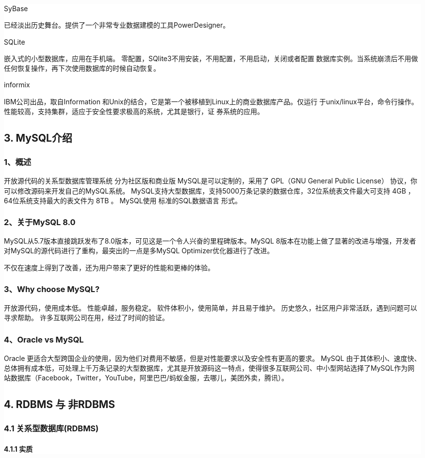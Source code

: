 SyBase 

已经淡出历史舞台。提供了一个非常专业数据建模的工具PowerDesigner。

SQLite

嵌入式的小型数据库，应用在手机端。 零配置，SQlite3不用安装，不用配置，不用启动，关闭或者配置
数据库实例。当系统崩溃后不用做任何恢复操作，再下次使用数据库的时候自动恢复。

informix

IBM公司出品，取自Information 和Unix的结合，它是第一个被移植到Linux上的商业数据库产品。仅运行
于unix/linux平台，命令行操作。 性能较高，支持集群，适应于安全性要求极高的系统，尤其是银行，证
券系统的应用。

## 3. MySQL介绍

### 1、概述

开放源代码的关系型数据库管理系统
分为社区版和商业版
MySQL是可以定制的，采用了 GPL（GNU General Public License） 协议，你可以修改源码来开发自己的MySQL系统。
MySQL支持大型数据库，支持5000万条记录的数据仓库，32位系统表文件最大可支持 4GB ，64位系统支持最大的表文件为 8TB 。
MySQL使用 标准的SQL数据语言 形式。

### 2、关于MySQL 8.0

MySQL从5.7版本直接跳跃发布了8.0版本，可见这是一个令人兴奋的里程碑版本。MySQL 8版本在功能上做了显著的改进与增强，开发者对MySQL的源代码进行了重构，最突出的一点是多MySQL Optimizer优化器进行了改进。

不仅在速度上得到了改善，还为用户带来了更好的性能和更棒的体验。

### 3、Why choose MySQL?

开放源代码，使用成本低。
性能卓越，服务稳定。
软件体积小，使用简单，并且易于维护。
历史悠久，社区用户非常活跃，遇到问题可以寻求帮助。
许多互联网公司在用，经过了时间的验证。

### 4、Oracle vs MySQL

Oracle
更适合大型跨国企业的使用，因为他们对费用不敏感，但是对性能要求以及安全性有更高的要求。
MySQL
由于其体积小、速度快、总体拥有成本低，可处理上千万条记录的大型数据库，尤其是开放源码这一特点，使得很多互联网公司、中小型网站选择了MySQL作为网站数据库（Facebook，Twitter，YouTube，阿里巴巴/蚂蚁金服，去哪儿，美团外卖，腾讯）。

## 4. RDBMS 与 非RDBMS

### 4.1 关系型数据库(RDBMS)

#### 4.1.1 实质
